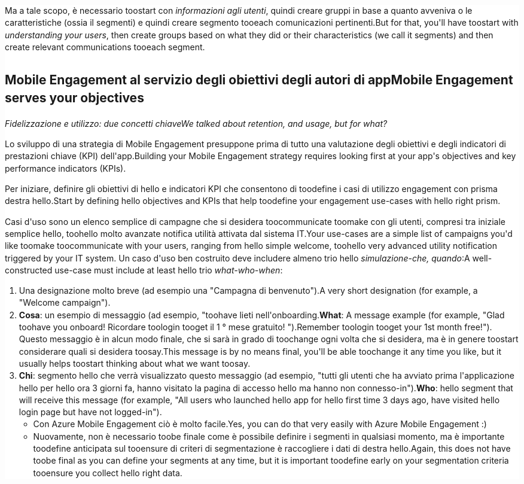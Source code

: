 <span data-ttu-id="33f10-111">Ma a tale scopo, è necessario toostart con *informazioni agli utenti*, quindi creare gruppi in base a quanto avveniva o le caratteristiche (ossia il segmenti) e quindi creare segmento tooeach comunicazioni pertinenti.</span><span class="sxs-lookup"><span data-stu-id="33f10-111">But for that, you'll have toostart with *understanding your users*, then create groups based on what they did or their characteristics (we call it segments) and then create relevant communications tooeach segment.</span></span>

## <a name="mobile-engagement-serves-your-objectives"></a><span data-ttu-id="33f10-112">Mobile Engagement al servizio degli obiettivi degli autori di app</span><span class="sxs-lookup"><span data-stu-id="33f10-112">Mobile Engagement serves your objectives</span></span>
<span data-ttu-id="33f10-113">*Fidelizzazione e utilizzo: due concetti chiave*</span><span class="sxs-lookup"><span data-stu-id="33f10-113">*We talked about retention, and usage, but for what?*</span></span>

<span data-ttu-id="33f10-114">Lo sviluppo di una strategia di Mobile Engagement presuppone prima di tutto una valutazione degli obiettivi e degli indicatori di prestazioni chiave (KPI) dell'app.</span><span class="sxs-lookup"><span data-stu-id="33f10-114">Building your Mobile Engagement strategy requires looking first at your app's objectives and key performance indicators (KPIs).</span></span>

<span data-ttu-id="33f10-115">Per iniziare, definire gli obiettivi di hello e indicatori KPI che consentono di toodefine i casi di utilizzo engagement con prisma destra hello.</span><span class="sxs-lookup"><span data-stu-id="33f10-115">Start by defining hello objectives and KPIs that help toodefine your engagement use-cases with hello right prism.</span></span>

<span data-ttu-id="33f10-116">Casi d'uso sono un elenco semplice di campagne che si desidera toocommunicate toomake con gli utenti, compresi tra iniziale semplice hello, toohello molto avanzate notifica utilità attivata dal sistema IT.</span><span class="sxs-lookup"><span data-stu-id="33f10-116">Your use-cases are a simple list of campaigns you'd like toomake toocommunicate with your users, ranging from hello simple welcome, toohello very advanced utility notification triggered by your IT system.</span></span> <span data-ttu-id="33f10-117">Un caso d'uso ben costruito deve includere almeno trio hello *simulazione-che, quando*:</span><span class="sxs-lookup"><span data-stu-id="33f10-117">A well-constructed use-case must include at least hello trio *what-who-when*:</span></span>

1. <span data-ttu-id="33f10-118">Una designazione molto breve (ad esempio una "Campagna di benvenuto").</span><span class="sxs-lookup"><span data-stu-id="33f10-118">A very short designation (for example, a "Welcome campaign").</span></span>
2. <span data-ttu-id="33f10-119">**Cosa**: un esempio di messaggio (ad esempio, "toohave lieti nell'onboarding.</span><span class="sxs-lookup"><span data-stu-id="33f10-119">**What**: A message example (for example, "Glad toohave you onboard!</span></span> <span data-ttu-id="33f10-120">Ricordare toologin tooget il 1 ° mese gratuito! ").</span><span class="sxs-lookup"><span data-stu-id="33f10-120">Remember toologin tooget your 1st month free!").</span></span> <span data-ttu-id="33f10-121">Questo messaggio è in alcun modo finale, che si sarà in grado di toochange ogni volta che si desidera, ma è in genere toostart considerare quali si desidera toosay.</span><span class="sxs-lookup"><span data-stu-id="33f10-121">This message is by no means final, you'll be able toochange it any time you like, but it usually helps toostart thinking about what we want toosay.</span></span>
3. <span data-ttu-id="33f10-122">**Chi**: segmento hello che verrà visualizzato questo messaggio (ad esempio, "tutti gli utenti che ha avviato prima l'applicazione hello per hello ora 3 giorni fa, hanno visitato la pagina di accesso hello ma hanno non connesso-in").</span><span class="sxs-lookup"><span data-stu-id="33f10-122">**Who**: hello segment that will receive this message (for example, "All users who launched hello app for hello first time 3 days ago, have visited hello login page but have not logged-in").</span></span>
   * <span data-ttu-id="33f10-123">Con Azure Mobile Engagement ciò è molto facile.</span><span class="sxs-lookup"><span data-stu-id="33f10-123">Yes, you can do that very easily with Azure Mobile Engagement :)</span></span>
   * <span data-ttu-id="33f10-124">Nuovamente, non è necessario toobe finale come è possibile definire i segmenti in qualsiasi momento, ma è importante toodefine anticipata sul tooensure di criteri di segmentazione è raccogliere i dati di destra hello.</span><span class="sxs-lookup"><span data-stu-id="33f10-124">Again, this does not have toobe final as you can define your segments at any time, but it is important toodefine early on your segmentation criteria tooensure you collect hello right data.</span></span>